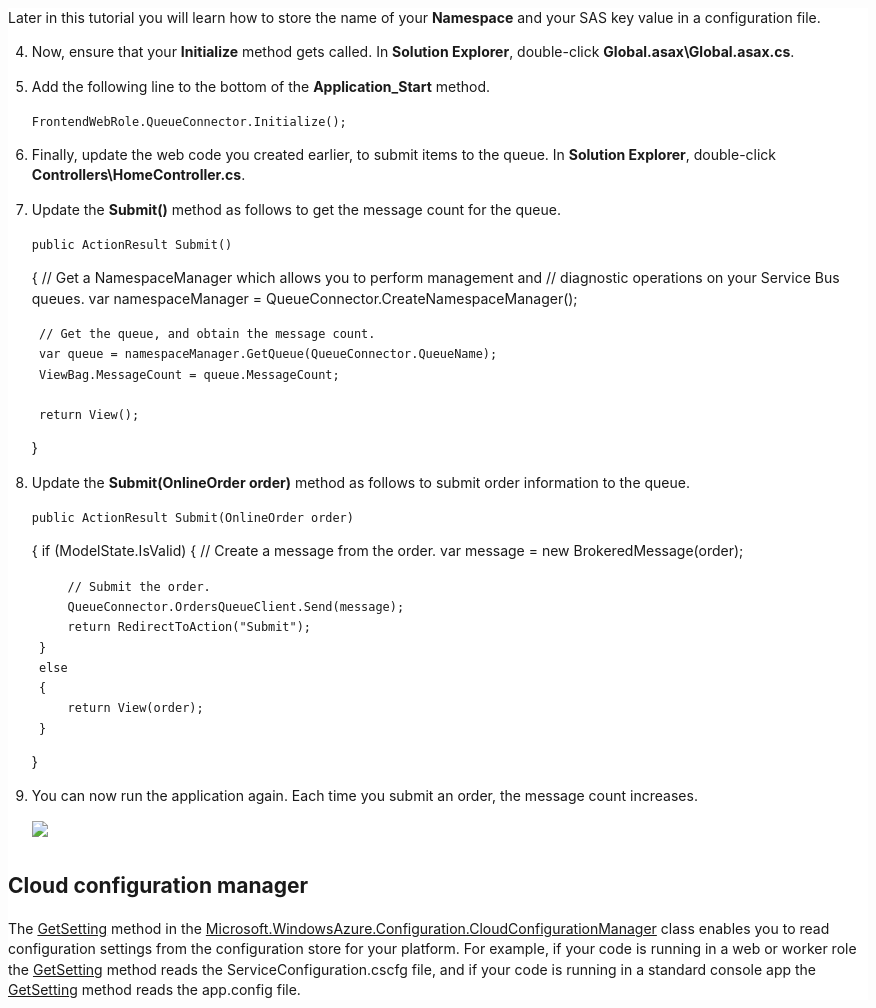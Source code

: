    Later in this tutorial you will learn how to store the name of your **Namespace** and your SAS key value in a configuration file.

4. Now, ensure that your **Initialize** method gets called. In **Solution Explorer**, double-click **Global.asax\Global.asax.cs**.

5. Add the following line to the bottom of the **Application_Start**
method.

       FrontendWebRole.QueueConnector.Initialize();
6. Finally, update the web code you created earlier, to
submit items to the queue. In **Solution Explorer**,
double-click **Controllers\HomeController.cs**.

7. Update the **Submit()** method as follows to get the message count
for the queue.

       public ActionResult Submit()
    {
        // Get a NamespaceManager which allows you to perform management and
        // diagnostic operations on your Service Bus queues.
        var namespaceManager = QueueConnector.CreateNamespaceManager();

        // Get the queue, and obtain the message count.
        var queue = namespaceManager.GetQueue(QueueConnector.QueueName);
        ViewBag.MessageCount = queue.MessageCount;

        return View();
    }
8. Update the **Submit(OnlineOrder order)** method as follows to submit
order information to the queue.

       public ActionResult Submit(OnlineOrder order)
    {
        if (ModelState.IsValid)
        {
            // Create a message from the order.
            var message = new BrokeredMessage(order);

            // Submit the order.
            QueueConnector.OrdersQueueClient.Send(message);
            return RedirectToAction("Submit");
        }
        else
        {
            return View(order);
        }
    }
9. You can now run the application again. Each time you submit an
order, the message count increases.

   ![][18]


## Cloud configuration manager
The [GetSetting](https://msdn.microsoft.com/library/azure/microsoft.windowsazure.cloudconfigurationmanager.getsetting.aspx) method in the
[Microsoft.WindowsAzure.Configuration.CloudConfigurationManager](https://msdn.microsoft.com/library/azure/microsoft.windowsazure.cloudconfigurationmanager.aspx) class
enables you to read configuration settings from the configuration store for your
platform. For example, if your code is running
in a web or worker role the [GetSetting](https://msdn.microsoft.com/library/azure/microsoft.windowsazure.cloudconfigurationmanager.getsetting.aspx) method reads the
ServiceConfiguration.cscfg file, and if your code is running in a standard
console app the [GetSetting](https://msdn.microsoft.com/library/azure/microsoft.windowsazure.cloudconfigurationmanager.getsetting.aspx) method reads the app.config file.


  [0]: ./media/service-bus-dotnet-multi-tier-app-using-service-bus-queues/getting-started-multi-tier-01.png
  [1]: ./media/service-bus-dotnet-multi-tier-app-using-service-bus-queues/getting-started-multi-tier-100.png
  [sbqueuecomparison]: service-bus-azure-and-service-bus-queues-compared-contrasted.md
  [2]: ./media/service-bus-dotnet-multi-tier-app-using-service-bus-queues/getting-started-multi-tier-101.png
  [Get Tools and SDK]: http://go.microsoft.com/fwlink/?LinkId=271920
  [3]: ./media/service-bus-dotnet-multi-tier-app-using-service-bus-queues/getting-started-3.png
  [GetSetting]: https://msdn.microsoft.com/library/azure/microsoft.windowsazure.cloudconfigurationmanager.getsetting.aspx
  [Microsoft.WindowsAzure.Configuration.CloudConfigurationManager]: https://msdn.microsoft.com/library/azure/microsoft.windowsazure.cloudconfigurationmanager.aspx
  [NamespaceMananger]: https://msdn.microsoft.com/library/azure/microsoft.servicebus.namespacemanager.aspx
  [QueueClient]: https://msdn.microsoft.com/library/azure/microsoft.servicebus.messaging.queueclient.aspx
  [TopicClient]: https://msdn.microsoft.com/library/azure/microsoft.servicebus.messaging.topicclient.aspx
  [EventHubClient]: https://msdn.microsoft.com/library/azure/microsoft.servicebus.messaging.eventhubclient.aspx
  [Azure classic portal]: http://manage.windowsazure.com
  [6]: ./media/service-bus-dotnet-multi-tier-app-using-service-bus-queues/sb-queues-03.png
  [7]: ./media/service-bus-dotnet-multi-tier-app-using-service-bus-queues/sb-queues-04.png
  [8]: ./media/service-bus-dotnet-multi-tier-app-using-service-bus-queues/getting-started-multi-tier-09.png
  [9]: ./media/service-bus-dotnet-multi-tier-app-using-service-bus-queues/getting-started-multi-tier-10.png
  [10]: ./media/service-bus-dotnet-multi-tier-app-using-service-bus-queues/getting-started-multi-tier-11.png
  [11]: ./media/service-bus-dotnet-multi-tier-app-using-service-bus-queues/getting-started-multi-tier-02.png
  [12]: ./media/service-bus-dotnet-multi-tier-app-using-service-bus-queues/getting-started-multi-tier-12.png
  [13]: ./media/service-bus-dotnet-multi-tier-app-using-service-bus-queues/getting-started-multi-tier-13.png
  [14]: ./media/service-bus-dotnet-multi-tier-app-using-service-bus-queues/getting-started-multi-tier-33.png
  [15]: ./media/service-bus-dotnet-multi-tier-app-using-service-bus-queues/getting-started-multi-tier-34.png
  [16]: ./media/service-bus-dotnet-multi-tier-app-using-service-bus-queues/getting-started-multi-tier-35.png
  [17]: ./media/service-bus-dotnet-multi-tier-app-using-service-bus-queues/getting-started-multi-tier-36.png
  [18]: ./media/service-bus-dotnet-multi-tier-app-using-service-bus-queues/getting-started-multi-tier-37.png
  [19]: ./media/service-bus-dotnet-multi-tier-app-using-service-bus-queues/getting-started-multi-tier-38.png
  [20]: ./media/service-bus-dotnet-multi-tier-app-using-service-bus-queues/getting-started-multi-tier-39.png
  [23]: ./media/service-bus-dotnet-multi-tier-app-using-service-bus-queues/SBWorkerRole1.png
  [24]: ./media/service-bus-dotnet-multi-tier-app-using-service-bus-queues/SBExplorerProperties.png
  [25]: ./media/service-bus-dotnet-multi-tier-app-using-service-bus-queues/SBWorkerRoleProperties.png
  [26]: ./media/service-bus-dotnet-multi-tier-app-using-service-bus-queues/SBNewWorkerRole.png
  [27]: ./media/service-bus-dotnet-multi-tier-app-using-service-bus-queues/getting-started-multi-tier-27.png
  [28]: ./media/service-bus-dotnet-multi-tier-app-using-service-bus-queues/getting-started-multi-tier-40.png
  [30]: ./media/service-bus-dotnet-multi-tier-app-using-service-bus-queues/sb-queues-09.png
  [31]: ./media/service-bus-dotnet-multi-tier-app-using-service-bus-queues/sb-queues-06.png
  [32]: ./media/service-bus-dotnet-multi-tier-app-using-service-bus-queues/getting-started-41.png
  [33]: ./media/service-bus-dotnet-multi-tier-app-using-service-bus-queues/getting-started-42-webpi.png
  [35]: ./media/service-bus-dotnet-multi-tier-app-using-service-bus-queues/multi-web-45.png
  [sbmsdn]: http://msdn.microsoft.com/library/azure/ee732537.aspx  
  [sbwacom]: /documentation/services/service-bus/  
  [sbwacomqhowto]: service-bus-dotnet-how-to-use-queues.md  
  [mutitierstorage]: https://code.msdn.microsoft.com/Windows-Azure-Multi-Tier-eadceb36
  [executionmodels]: ../cloud-services/fundamentals-application-models.md